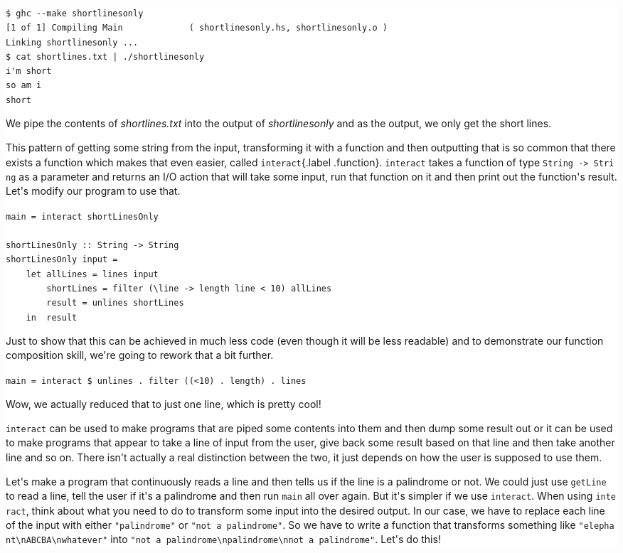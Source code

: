 ```{.plain:hs}
$ ghc --make shortlinesonly
[1 of 1] Compiling Main             ( shortlinesonly.hs, shortlinesonly.o )
Linking shortlinesonly ...
$ cat shortlines.txt | ./shortlinesonly
i'm short
so am i
short
```

We pipe the contents of *shortlines.txt* into the output of *shortlinesonly* and
as the output, we only get the short lines.

This pattern of getting some string from the input, transforming it with a
function and then outputting that is so common that there exists a function
which makes that even easier, called `interact`{.label .function}. `interact`
takes a function of type `String -> String` as a parameter and returns an I/O
action that will take some input, run that function on it and then print out the
function's result. Let's modify our program to use that.

```{.haskell:hs}
main = interact shortLinesOnly

shortLinesOnly :: String -> String
shortLinesOnly input =
    let allLines = lines input
        shortLines = filter (\line -> length line < 10) allLines
        result = unlines shortLines
    in  result
```

Just to show that this can be achieved in much less code (even though it will be
less readable) and to demonstrate our function composition skill, we're going to
rework that a bit further.

```{.haskell:hs}
main = interact $ unlines . filter ((<10) . length) . lines
```

Wow, we actually reduced that to just one line, which is pretty cool!

`interact` can be used to make programs that are piped some contents into them
and then dump some result out or it can be used to make programs that appear to
take a line of input from the user, give back some result based on that line and
then take another line and so on. There isn't actually a real distinction
between the two, it just depends on how the user is supposed to use them.

Let's make a program that continuously reads a line and then tells us if the
line is a palindrome or not. We could just use `getLine` to read a line, tell
the user if it's a palindrome and then run `main` all over again. But it's
simpler if we use `interact`. When using `interact`, think about what you need
to do to transform some input into the desired output. In our case, we have to
replace each line of the input with either `"palindrome"` or `"not a
palindrome"`. So we have to write a function that transforms something like
`"elephant\nABCBA\nwhatever"` into `"not a palindrome\npalindrome\nnot a
palindrome"`. Let's do this!
